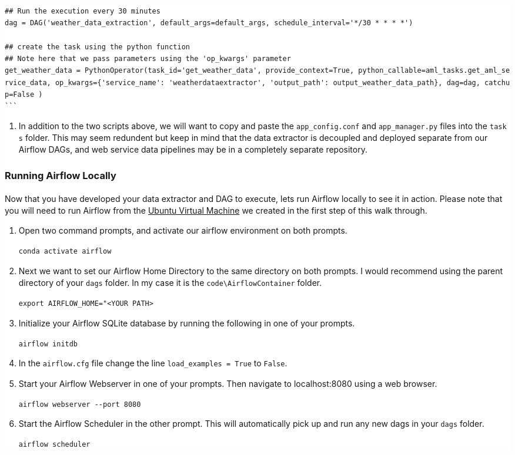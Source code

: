
    ## Run the execution every 30 minutes
    dag = DAG('weather_data_extraction', default_args=default_args, schedule_interval='*/30 * * * *')

    ## create the task using the python function
    ## Note here that we pass parameters using the 'op_kwargs' parameter
    get_weather_data = PythonOperator(task_id='get_weather_data', provide_context=True, python_callable=aml_tasks.get_aml_service_data, op_kwargs={'service_name': 'weatherdataextractor', 'output_path': output_weather_data_path}, dag=dag, catchup=False )
    ```

1. In addition to the two scripts above, we will want to copy and paste the `app_config.conf` and `app_manager.py` files into the `tasks` folder. This may seem redundent but keep in mind that the data extractor is decoupled and deployed separate from our Airflow DAGs, and web service data pipelines may be in a completely separate repository.  


### Running Airflow Locally

Now that you have developed your data extractor and DAG to execute, lets run Airflow locally to see it in action. Please note that you will need to run Airflow from the [Ubuntu Virtual Machine](./01_CreateUbuntuVM.md) we created in the first step of this walk through. 

1. Open two command prompts, and activate our airflow environment on both prompts. 
    ```
    conda activate airflow
    ```

1. Next we want to set our Airflow Home Directory to the same directory on both prompts. I would recommend using the parent directory of your `dags` folder. In my case it is the `code\AirflowContainer` folder.  
    ```
    export AIRFLOW_HOME="<YOUR PATH>
    ```

1. Initialize your Airflow SQLite database by running the following in one of your prompts.
    ```
    airflow initdb
    ```
1. In the `airflow.cfg` file change the line `load_examples = True` to `False`.  

1. Start your Airflow Webserver in one of your prompts. Then navigate to localhost:8080 using a web browser. 
    ```
    airflow webserver --port 8080
    ```
1. Start the Airflow Scheduler in the other prompt. This will automatically pick up and run any new dags in your `dags` folder. 
    ```
    airflow scheduler
    ```
